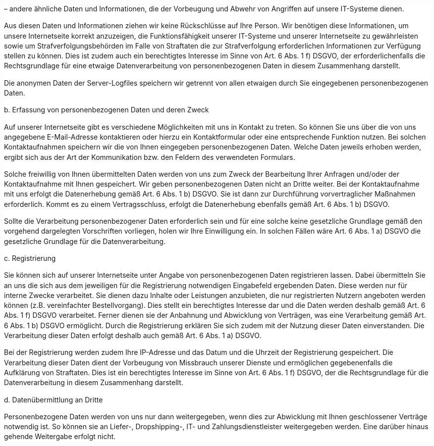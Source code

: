– andere ähnliche Daten und Informationen, die der Vorbeugung und Abwehr von Angriffen auf unsere IT-Systeme dienen.

Aus diesen Daten und Informationen ziehen wir keine Rückschlüsse auf Ihre Person. Wir benötigen diese Informationen, um unsere Internetseite korrekt anzuzeigen, die Funktionsfähigkeit unserer IT-Systeme und unserer Internetseite zu gewährleisten sowie um Strafverfolgungsbehörden im Falle von Straftaten die zur Strafverfolgung erforderlichen Informationen zur Verfügung stellen zu können. Dies ist zudem auch ein berechtigtes Interesse im Sinne von Art. 6 Abs. 1 f) DSGVO, der erforderlichenfalls die Rechtsgrundlage für eine etwaige Datenverarbeitung von personenbezogenen Daten in diesem Zusammenhang darstellt.

Die anonymen Daten der Server-Logfiles speichern wir getrennt von allen etwaigen durch Sie eingegebenen personenbezogenen Daten.

b. Erfassung von personenbezogenen Daten und deren Zweck

Auf unserer Internetseite gibt es verschiedene Möglichkeiten mit uns in Kontakt zu treten. So können Sie uns über die von uns angegebene E-Mail-Adresse kontaktieren oder hierzu ein Kontaktformular oder eine entsprechende Funktion nutzen. Bei solchen Kontaktaufnahmen speichern wir die von Ihnen eingegeben personenbezogenen Daten. Welche Daten jeweils erhoben werden, ergibt sich aus der Art der Kommunikation bzw. den Feldern des verwendeten Formulars.

Solche freiwillig von Ihnen übermittelten Daten werden von uns zum Zweck der Bearbeitung Ihrer Anfragen und/oder der Kontaktaufnahme mit Ihnen gespeichert. Wir geben personenbezogenen Daten nicht an Dritte weiter. Bei der Kontaktaufnahme mit uns erfolgt die Datenerhebung gemäß Art. 6 Abs. 1 b) DSGVO. Sie ist dann zur Durchführung vorvertraglicher Maßnahmen erforderlich. Kommt es zu einem Vertragsschluss, erfolgt die Datenerhebung ebenfalls gemäß Art. 6 Abs. 1 b) DSGVO.

Sollte die Verarbeitung personenbezogener Daten erforderlich sein und für eine solche keine gesetzliche Grundlage gemäß den vorgehend dargelegten Vorschriften vorliegen, holen wir Ihre Einwilligung ein. In solchen Fällen wäre Art. 6 Abs. 1 a) DSGVO die gesetzliche Grundlage für die Datenverarbeitung.

c. Registrierung

Sie können sich auf unserer Internetseite unter Angabe von personenbezogenen Daten registrieren lassen. Dabei übermitteln Sie an uns die sich aus dem jeweiligen für die Registrierung notwendigen Eingabefeld ergebenden Daten. Diese werden nur für interne Zwecke verarbeitet. Sie dienen dazu Inhalte oder Leistungen anzubieten, die nur registrierten Nutzern angeboten werden können (z.B. vereinfachter Bestellvorgang). Dies stellt ein berechtigtes Interesse dar und die Daten werden deshalb gemäß Art. 6 Abs. 1 f) DSGVO verarbeitet. Ferner dienen sie der Anbahnung und Abwicklung von Verträgen, was eine Verarbeitung gemäß Art. 6 Abs. 1 b) DSGVO ermöglicht. Durch die Registrierung erklären Sie sich zudem mit der Nutzung dieser Daten einverstanden. Die Verarbeitung dieser Daten erfolgt deshalb auch gemäß Art. 6 Abs. 1 a) DSGVO.

Bei der Registrierung werden zudem Ihre IP-Adresse und das Datum und die Uhrzeit der Registrierung gespeichert. Die Verarbeitung dieser Daten dient der Vorbeugung von Missbrauch unserer Dienste und ermöglichen gegebenenfalls die Aufklärung von Straftaten. Dies ist ein berechtigtes Interesse im Sinne von Art. 6 Abs. 1 f) DSGVO, der die Rechtsgrundlage für die Datenverarbeitung in diesem Zusammenhang darstellt.

d. Datenübermittlung an Dritte

Personenbezogene Daten werden von uns nur dann weitergegeben, wenn dies zur Abwicklung mit Ihnen geschlossener Verträge notwendig ist. So können sie an Liefer-, Dropshipping-, IT- und Zahlungsdienstleister weitergegeben werden. Eine darüber hinaus gehende Weitergabe erfolgt nicht.
